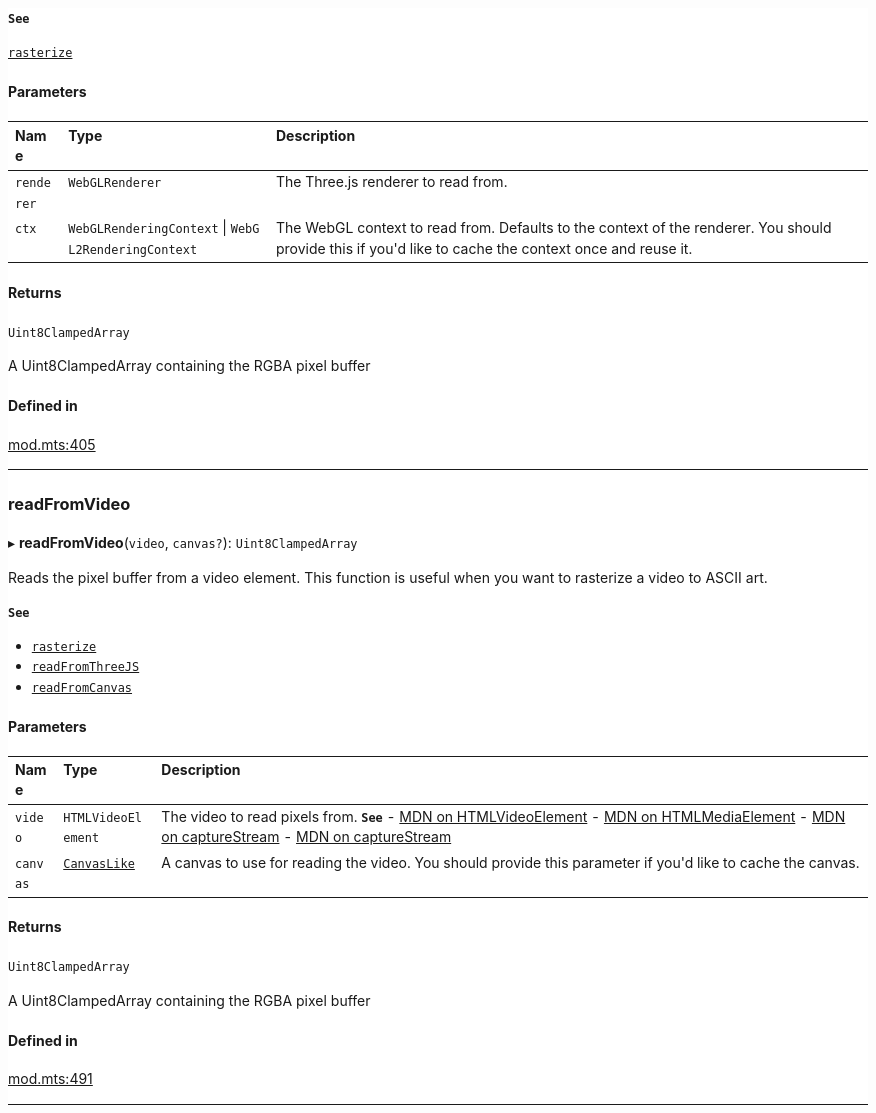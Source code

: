 **`See`**

[`rasterize`](classes/Asciify.md#rasterize)

#### Parameters

| Name | Type | Description |
| :------ | :------ | :------ |
| `renderer` | `WebGLRenderer` | The Three.js renderer to read from. |
| `ctx` | `WebGLRenderingContext` \| `WebGL2RenderingContext` | The WebGL context to read from. Defaults to the context of the renderer. You should provide this if you'd like to cache the context once and reuse it. |

#### Returns

`Uint8ClampedArray`

A Uint8ClampedArray containing the RGBA pixel buffer

#### Defined in

[mod.mts:405](https://github.com/sister-software/asciify/blob/5168fb7/mod.mts#L405)

___

### readFromVideo

▸ **readFromVideo**(`video`, `canvas?`): `Uint8ClampedArray`

Reads the pixel buffer from a video element.
This function is useful when you want to rasterize a video to ASCII art.

**`See`**

 - [`rasterize`](classes/Asciify.md#rasterize)
 - [`readFromThreeJS`](modules.md#readfromthreejs)
 - [`readFromCanvas`](modules.md#readfromcanvas)

#### Parameters

| Name | Type | Description |
| :------ | :------ | :------ |
| `video` | `HTMLVideoElement` | The video to read pixels from. **`See`** - [MDN on HTMLVideoElement](https://developer.mozilla.org/en-US/docs/Web/API/HTMLVideoElement) - [MDN on HTMLMediaElement](https://developer.mozilla.org/en-US/docs/Web/API/HTMLMediaElement) - [MDN on captureStream](https://developer.mozilla.org/en-US/docs/Web/API/HTMLMediaElement/captureStream) - [MDN on captureStream](https://developer.mozilla.org/en-US/docs/Web/API/HTMLCanvasElement/captureStream) |
| `canvas` | [`CanvasLike`](modules.md#canvaslike) | A canvas to use for reading the video. You should provide this parameter if you'd like to cache the canvas. |

#### Returns

`Uint8ClampedArray`

A Uint8ClampedArray containing the RGBA pixel buffer

#### Defined in

[mod.mts:491](https://github.com/sister-software/asciify/blob/5168fb7/mod.mts#L491)

___
